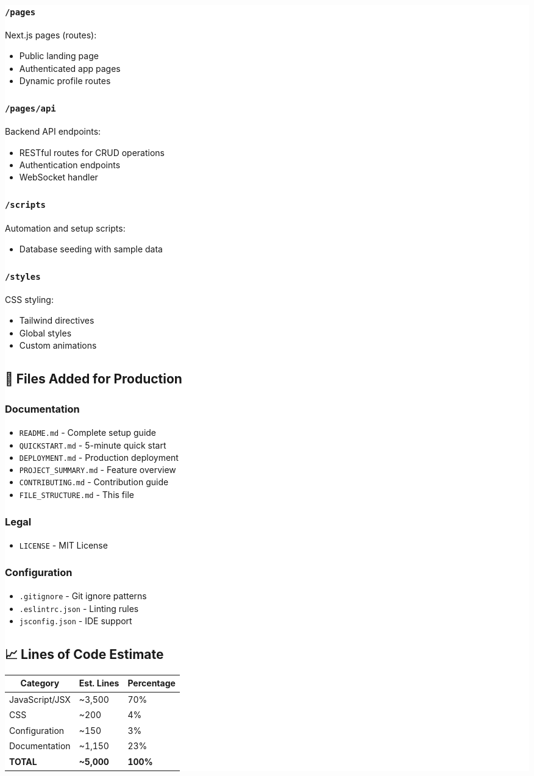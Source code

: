 ### `/pages`
Next.js pages (routes):
- Public landing page
- Authenticated app pages
- Dynamic profile routes

### `/pages/api`
Backend API endpoints:
- RESTful routes for CRUD operations
- Authentication endpoints
- WebSocket handler

### `/scripts`
Automation and setup scripts:
- Database seeding with sample data

### `/styles`
CSS styling:
- Tailwind directives
- Global styles
- Custom animations

## 🚀 Files Added for Production

### Documentation
- `README.md` - Complete setup guide
- `QUICKSTART.md` - 5-minute quick start
- `DEPLOYMENT.md` - Production deployment
- `PROJECT_SUMMARY.md` - Feature overview
- `CONTRIBUTING.md` - Contribution guide
- `FILE_STRUCTURE.md` - This file

### Legal
- `LICENSE` - MIT License

### Configuration
- `.gitignore` - Git ignore patterns
- `.eslintrc.json` - Linting rules
- `jsconfig.json` - IDE support

## 📈 Lines of Code Estimate

| Category | Est. Lines | Percentage |
|----------|------------|------------|
| JavaScript/JSX | ~3,500 | 70% |
| CSS | ~200 | 4% |
| Configuration | ~150 | 3% |
| Documentation | ~1,150 | 23% |
| **TOTAL** | **~5,000** | **100%** |
